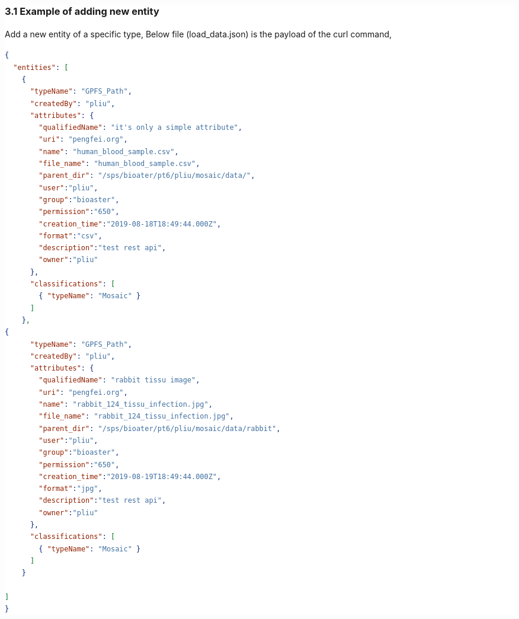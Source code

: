 ### 3.1  Example of adding new entity

Add a new entity of a specific type, Below file (load_data.json) is the payload of the curl command,
```json
{
  "entities": [
    {
      "typeName": "GPFS_Path",
      "createdBy": "pliu",
      "attributes": {
        "qualifiedName": "it's only a simple attribute",
        "uri": "pengfei.org",
        "name": "human_blood_sample.csv",
        "file_name": "human_blood_sample.csv",
        "parent_dir": "/sps/bioater/pt6/pliu/mosaic/data/",
        "user":"pliu",
        "group":"bioaster",
        "permission":"650",
        "creation_time":"2019-08-18T18:49:44.000Z",
        "format":"csv",
        "description":"test rest api",
        "owner":"pliu"
      },
      "classifications": [
        { "typeName": "Mosaic" }
      ]
    },
{
      "typeName": "GPFS_Path",
      "createdBy": "pliu",
      "attributes": {
        "qualifiedName": "rabbit tissu image",
        "uri": "pengfei.org",
        "name": "rabbit_124_tissu_infection.jpg",
        "file_name": "rabbit_124_tissu_infection.jpg",
        "parent_dir": "/sps/bioater/pt6/pliu/mosaic/data/rabbit",
        "user":"pliu",
        "group":"bioaster",
        "permission":"650",
        "creation_time":"2019-08-19T18:49:44.000Z",
        "format":"jpg",
        "description":"test rest api",
        "owner":"pliu"
      },
      "classifications": [
        { "typeName": "Mosaic" }
      ]
    }

]
}

```

